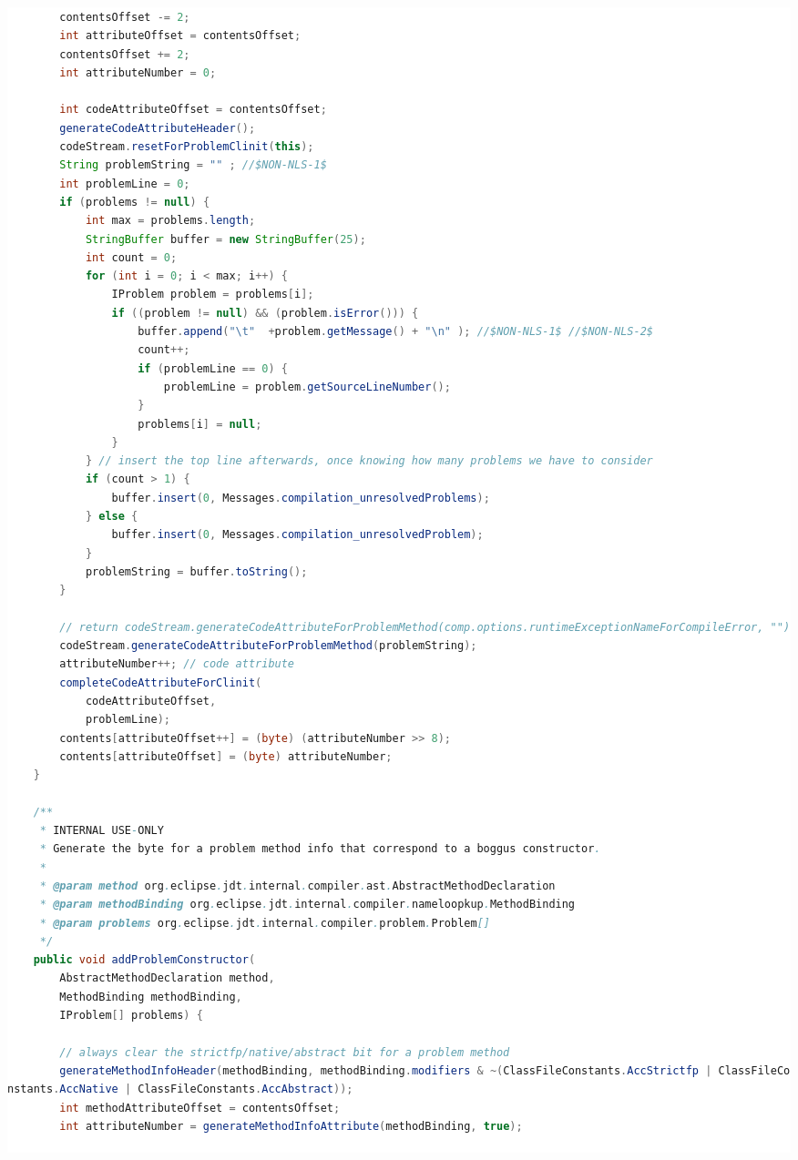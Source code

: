 ```java
		contentsOffset -= 2;
		int attributeOffset = contentsOffset;
		contentsOffset += 2;
		int attributeNumber = 0;

		int codeAttributeOffset = contentsOffset;
		generateCodeAttributeHeader();
		codeStream.resetForProblemClinit(this);
		String problemString = "" ; //$NON-NLS-1$
		int problemLine = 0;
		if (problems != null) {
			int max = problems.length;
			StringBuffer buffer = new StringBuffer(25);
			int count = 0;
			for (int i = 0; i < max; i++) {
				IProblem problem = problems[i];
				if ((problem != null) && (problem.isError())) {
					buffer.append("\t"  +problem.getMessage() + "\n" ); //$NON-NLS-1$ //$NON-NLS-2$
					count++;
					if (problemLine == 0) {
						problemLine = problem.getSourceLineNumber();
					}
					problems[i] = null;
				}
			} // insert the top line afterwards, once knowing how many problems we have to consider
			if (count > 1) {
				buffer.insert(0, Messages.compilation_unresolvedProblems);
			} else {
				buffer.insert(0, Messages.compilation_unresolvedProblem);
			}
			problemString = buffer.toString();
		}

		// return codeStream.generateCodeAttributeForProblemMethod(comp.options.runtimeExceptionNameForCompileError, "")
		codeStream.generateCodeAttributeForProblemMethod(problemString);
		attributeNumber++; // code attribute
		completeCodeAttributeForClinit(
			codeAttributeOffset,
			problemLine);
		contents[attributeOffset++] = (byte) (attributeNumber >> 8);
		contents[attributeOffset] = (byte) attributeNumber;
	}

	/**
	 * INTERNAL USE-ONLY
	 * Generate the byte for a problem method info that correspond to a boggus constructor.
	 *
	 * @param method org.eclipse.jdt.internal.compiler.ast.AbstractMethodDeclaration
	 * @param methodBinding org.eclipse.jdt.internal.compiler.nameloopkup.MethodBinding
	 * @param problems org.eclipse.jdt.internal.compiler.problem.Problem[]
	 */
	public void addProblemConstructor(
		AbstractMethodDeclaration method,
		MethodBinding methodBinding,
		IProblem[] problems) {

		// always clear the strictfp/native/abstract bit for a problem method
		generateMethodInfoHeader(methodBinding, methodBinding.modifiers & ~(ClassFileConstants.AccStrictfp | ClassFileConstants.AccNative | ClassFileConstants.AccAbstract));
		int methodAttributeOffset = contentsOffset;
		int attributeNumber = generateMethodInfoAttribute(methodBinding, true);
		
```